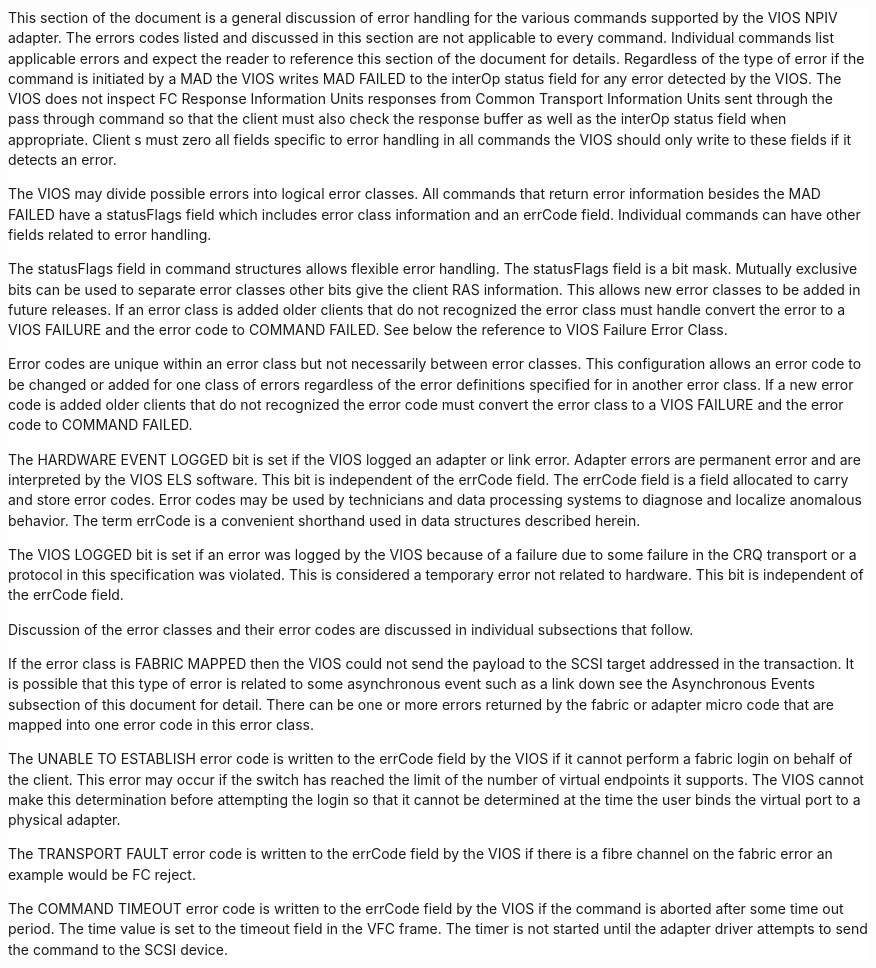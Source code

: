 This section of the document is a general discussion of error handling for the various commands supported by the VIOS NPIV adapter. The errors codes listed and discussed in this section are not applicable to every command. Individual commands list applicable errors and expect the reader to reference this section of the document for details. Regardless of the type of error if the command is initiated by a MAD the VIOS writes MAD FAILED to the interOp status field for any error detected by the VIOS. The VIOS does not inspect FC Response Information Units responses from Common Transport Information Units sent through the pass through command so that the client must also check the response buffer as well as the interOp status field when appropriate. Client s must zero all fields specific to error handling in all commands the VIOS should only write to these fields if it detects an error.

The VIOS may divide possible errors into logical error classes. All commands that return error information besides the MAD FAILED have a statusFlags field which includes error class information and an errCode field. Individual commands can have other fields related to error handling.

The statusFlags field in command structures allows flexible error handling. The statusFlags field is a bit mask. Mutually exclusive bits can be used to separate error classes other bits give the client RAS information. This allows new error classes to be added in future releases. If an error class is added older clients that do not recognized the error class must handle convert the error to a VIOS FAILURE and the error code to COMMAND FAILED. See below the reference to VIOS Failure Error Class.

Error codes are unique within an error class but not necessarily between error classes. This configuration allows an error code to be changed or added for one class of errors regardless of the error definitions specified for in another error class. If a new error code is added older clients that do not recognized the error code must convert the error class to a VIOS FAILURE and the error code to COMMAND FAILED.

The HARDWARE EVENT LOGGED bit is set if the VIOS logged an adapter or link error. Adapter errors are permanent error and are interpreted by the VIOS ELS software. This bit is independent of the errCode field. The errCode field is a field allocated to carry and store error codes. Error codes may be used by technicians and data processing systems to diagnose and localize anomalous behavior. The term errCode is a convenient shorthand used in data structures described herein.

The VIOS LOGGED bit is set if an error was logged by the VIOS because of a failure due to some failure in the CRQ transport or a protocol in this specification was violated. This is considered a temporary error not related to hardware. This bit is independent of the errCode field.

Discussion of the error classes and their error codes are discussed in individual subsections that follow.

If the error class is FABRIC MAPPED then the VIOS could not send the payload to the SCSI target addressed in the transaction. It is possible that this type of error is related to some asynchronous event such as a link down see the Asynchronous Events subsection of this document for detail. There can be one or more errors returned by the fabric or adapter micro code that are mapped into one error code in this error class.

The UNABLE TO ESTABLISH error code is written to the errCode field by the VIOS if it cannot perform a fabric login on behalf of the client. This error may occur if the switch has reached the limit of the number of virtual endpoints it supports. The VIOS cannot make this determination before attempting the login so that it cannot be determined at the time the user binds the virtual port to a physical adapter.

The TRANSPORT FAULT error code is written to the errCode field by the VIOS if there is a fibre channel on the fabric error an example would be FC reject.

The COMMAND TIMEOUT error code is written to the errCode field by the VIOS if the command is aborted after some time out period. The time value is set to the timeout field in the VFC frame. The timer is not started until the adapter driver attempts to send the command to the SCSI device.
